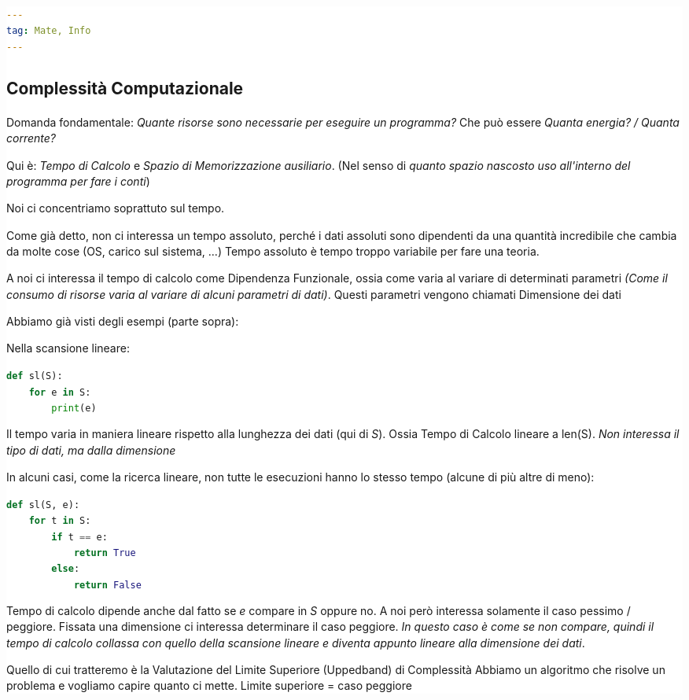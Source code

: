 ```yaml
---
tag: Mate, Info
---
```

## Complessità Computazionale

Domanda fondamentale: *Quante risorse sono necessarie per eseguire un programma?*
Che può essere *Quanta energia? / Quanta corrente?*

Qui è: *Tempo di Calcolo* e *Spazio di Memorizzazione ausiliario*. (Nel senso di *quanto spazio nascosto uso all'interno del programma per fare i conti*)

Noi ci concentriamo soprattuto sul tempo.

Come già detto, non ci interessa un tempo assoluto, perché i dati assoluti sono dipendenti da una quantità incredibile che cambia da molte cose (OS, carico sul sistema, ...)
Tempo assoluto è tempo troppo variabile per fare una teoria.

A noi ci interessa il tempo di calcolo come $\text{Dipendenza Funzionale}$, ossia come varia al variare di determinati parametri *(Come il consumo di risorse varia al variare di alcuni parametri di dati)*. Questi parametri vengono chiamati $\text{Dimensione dei dati}$

Abbiamo già visti degli esempi (parte sopra):

Nella scansione lineare:
```py
def sl(S):
	for e in S:
		print(e)
```
Il tempo varia in maniera lineare rispetto alla lunghezza dei dati (qui di $S$).
Ossia $\text{Tempo di Calcolo lineare a len(S)}$. *Non interessa il tipo di dati, ma dalla dimensione*

In alcuni casi, come la ricerca lineare, non tutte le esecuzioni hanno lo stesso tempo (alcune di più altre di meno):
```py
def sl(S, e):
	for t in S:
		if t == e:
			return True
		else:
			return False
```
Tempo di calcolo dipende anche dal fatto se $e$ compare in $S$ oppure no.
A noi però interessa solamente il caso pessimo / peggiore.
Fissata una dimensione ci interessa determinare il caso peggiore. *In questo caso è come se non compare, quindi il tempo di calcolo collassa con quello della scansione lineare e diventa appunto lineare alla dimensione dei dati*.

Quello di cui tratteremo è la $\text{Valutazione del Limite Superiore (Uppedband) di Complessità}$
Abbiamo un algoritmo che risolve un problema e vogliamo capire quanto ci mette.
Limite superiore = caso peggiore
